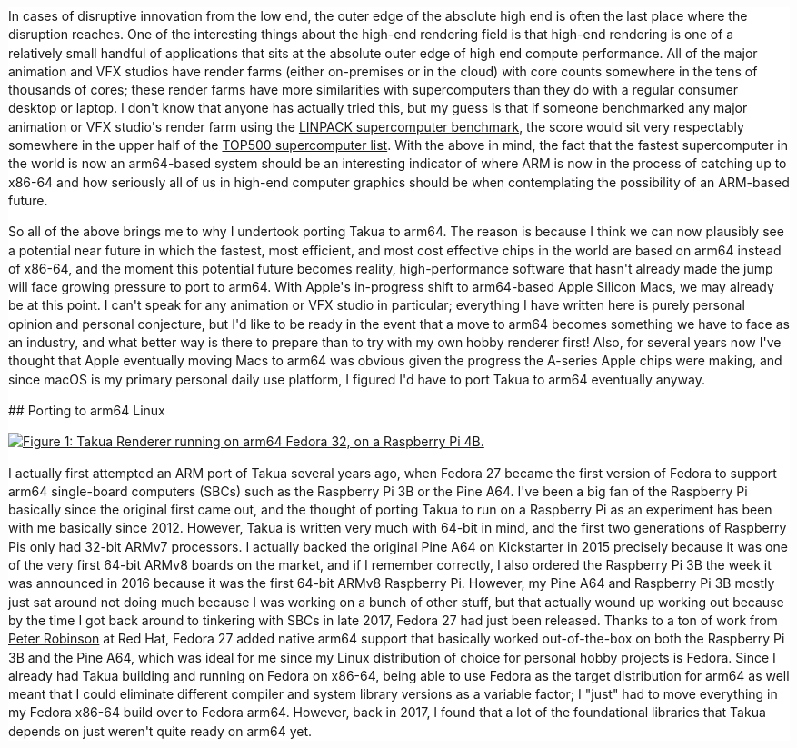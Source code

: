 In cases of disruptive innovation from the low end, the outer edge of the absolute high end is often the last place where the disruption reaches.
One of the interesting things about the high-end rendering field is that high-end rendering is one of a relatively small handful of applications that sits at the absolute outer edge of high end compute performance.
All of the major animation and VFX studios have render farms (either on-premises or in the cloud) with core counts somewhere in the tens of thousands of cores; these render farms have more similarities with supercomputers than they do with a regular consumer desktop or laptop.
I don't know that anyone has actually tried this, but my guess is that if someone benchmarked any major animation or VFX studio's render farm using the [LINPACK supercomputer benchmark](https://en.wikipedia.org/wiki/LINPACK_benchmarks), the score would sit very respectably somewhere in the upper half of the [TOP500 supercomputer list](https://www.top500.org).
With the above in mind, the fact that the fastest supercomputer in the world is now an arm64-based system should be an interesting indicator of where ARM is now in the process of catching up to x86-64 and how seriously all of us in high-end computer graphics should be when contemplating the possibility of an ARM-based future.

So all of the above brings me to why I undertook porting Takua to arm64.
The reason is because I think we can now plausibly see a potential near future in which the fastest, most efficient, and most cost effective chips in the world are based on arm64 instead of x86-64, and the moment this potential future becomes reality, high-performance software that hasn't already made the jump will face growing pressure to port to arm64.
With Apple's in-progress shift to arm64-based Apple Silicon Macs, we may already be at this point.
I can't speak for any animation or VFX studio in particular; everything I have written here is purely personal opinion and personal conjecture, but I'd like to be ready in the event that a move to arm64 becomes something we have to face as an industry, and what better way is there to prepare than to try with my own hobby renderer first!
Also, for several years now I've thought that Apple eventually moving Macs to arm64 was obvious given the progress the A-series Apple chips were making, and since macOS is my primary personal daily use platform, I figured I'd have to port Takua to arm64 eventually anyway.

<div id="2021-05-29-porting-to-arm64-linux"></div>
## Porting to arm64 Linux

[![Figure 1: Takua Renderer running on arm64 Fedora 32, on a Raspberry Pi 4B.]({{site.url}}/content/images/2021/May/takua-on-arm-pt1/takua_fedora_arm64.jpg)]({{site.url}}/content/images/2021/May/takua-on-arm-pt1/takua_fedora_arm64.jpg)

I actually first attempted an ARM port of Takua several years ago, when Fedora 27 became the first version of Fedora to support arm64 single-board computers (SBCs) such as the Raspberry Pi 3B or the Pine A64.
I've been a big fan of the Raspberry Pi basically since the original first came out, and the thought of porting Takua to run on a Raspberry Pi as an experiment has been with me basically since 2012.
However, Takua is written very much with 64-bit in mind, and the first two generations of Raspberry Pis only had 32-bit ARMv7 processors.
I actually backed the original Pine A64 on Kickstarter in 2015 precisely because it was one of the very first 64-bit ARMv8 boards on the market, and if I remember correctly, I also ordered the Raspberry Pi 3B the week it was announced in 2016 because it was the first 64-bit ARMv8 Raspberry Pi.
However, my Pine A64 and Raspberry Pi 3B mostly just sat around not doing much because I was working on a bunch of other stuff, but that actually wound up working out because by the time I got back around to tinkering with SBCs in late 2017, Fedora 27 had just been released.
Thanks to a ton of work from [Peter Robinson](https://nullr0ute.com/) at Red Hat, Fedora 27 added native arm64 support that basically worked out-of-the-box on both the Raspberry Pi 3B and the Pine A64, which was ideal for me since my Linux distribution of choice for personal hobby projects is Fedora.
Since I already had Takua building and running on Fedora on x86-64, being able to use Fedora as the target distribution for arm64 as well meant that I could eliminate different compiler and system library versions as a variable factor; I "just" had to move everything in my Fedora x86-64 build over to Fedora arm64.
However, back in 2017, I found that a lot of the foundational libraries that Takua depends on just weren't quite ready on arm64 yet.